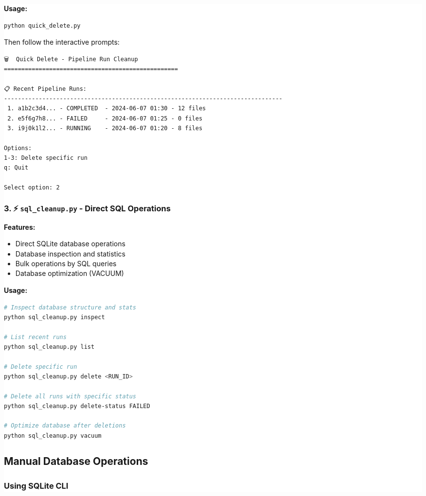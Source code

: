 **Usage:**
```bash
python quick_delete.py
```

Then follow the interactive prompts:
```
🗑️  Quick Delete - Pipeline Run Cleanup
==================================================

📋 Recent Pipeline Runs:
--------------------------------------------------------------------------------
 1. a1b2c3d4... - COMPLETED  - 2024-06-07 01:30 - 12 files
 2. e5f6g7h8... - FAILED     - 2024-06-07 01:25 - 0 files
 3. i9j0k1l2... - RUNNING    - 2024-06-07 01:20 - 8 files

Options:
1-3: Delete specific run
q: Quit

Select option: 2
```

### 3. ⚡ `sql_cleanup.py` - Direct SQL Operations

**Features:**
- Direct SQLite database operations
- Database inspection and statistics
- Bulk operations by SQL queries
- Database optimization (VACUUM)

**Usage:**
```bash
# Inspect database structure and stats
python sql_cleanup.py inspect

# List recent runs
python sql_cleanup.py list

# Delete specific run
python sql_cleanup.py delete <RUN_ID>

# Delete all runs with specific status
python sql_cleanup.py delete-status FAILED

# Optimize database after deletions
python sql_cleanup.py vacuum
```

## Manual Database Operations

### Using SQLite CLI
